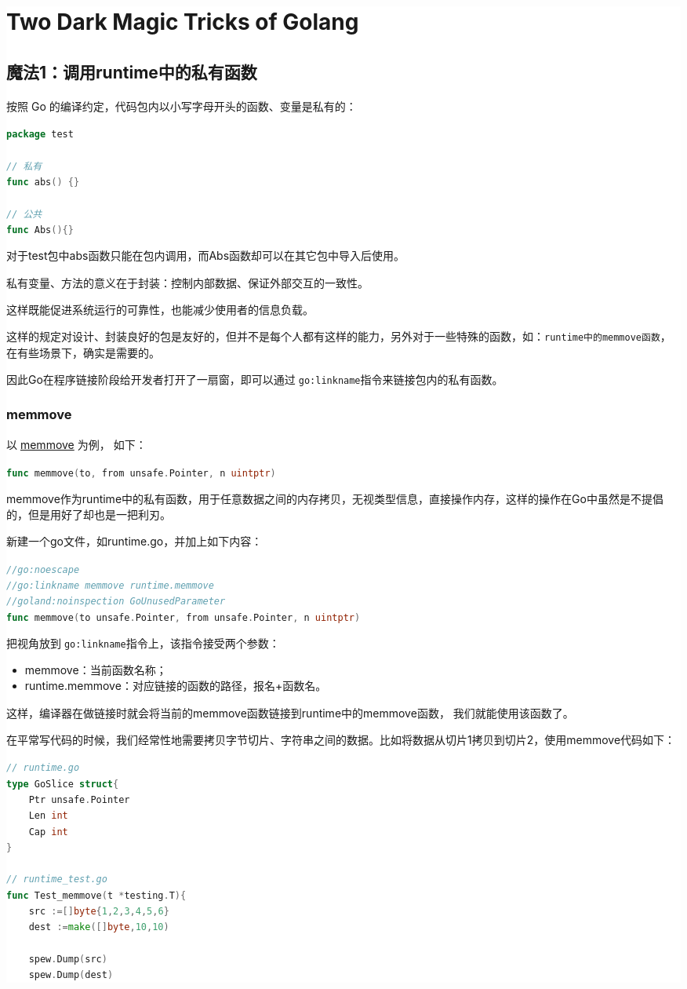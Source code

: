 # Two Dark Magic Tricks of Golang

## 魔法1：调用runtime中的私有函数

按照 Go 的编译约定，代码包内以小写字母开头的函数、变量是私有的：

```go
package test

// 私有
func abs() {}

// 公共
func Abs(){}
```

对于test包中abs函数只能在包内调用，而Abs函数却可以在其它包中导入后使用。

私有变量、方法的意义在于封装：控制内部数据、保证外部交互的一致性。

这样既能促进系统运行的可靠性，也能减少使用者的信息负载。

这样的规定对设计、封装良好的包是友好的，但并不是每个人都有这样的能力，另外对于一些特殊的函数，如：`runtime中的memmove函数`，在有些场景下，确实是需要的。

因此Go在程序链接阶段给开发者打开了一扇窗，即可以通过 `go:linkname`指令来链接包内的私有函数。

### memmove

以 [memmove](https://github.com/golang/go/blob/1724077b789ad92972ab1ac03788389645306cbb/src/runtime/stubs.go#L111) 为例， 如下：

```go
func memmove(to, from unsafe.Pointer, n uintptr)
```

memmove作为runtime中的私有函数，用于任意数据之间的内存拷贝，无视类型信息，直接操作内存，这样的操作在Go中虽然是不提倡的，但是用好了却也是一把利刃。

新建一个go文件，如runtime.go，并加上如下内容：

```go
//go:noescape
//go:linkname memmove runtime.memmove
//goland:noinspection GoUnusedParameter
func memmove(to unsafe.Pointer, from unsafe.Pointer, n uintptr)
```

把视角放到 `go:linkname`指令上，该指令接受两个参数：

* memmove：当前函数名称；
* runtime.memmove：对应链接的函数的路径，报名+函数名。

这样，编译器在做链接时就会将当前的memmove函数链接到runtime中的memmove函数， 我们就能使用该函数了。

在平常写代码的时候，我们经常性地需要拷贝字节切片、字符串之间的数据。比如将数据从切片1拷贝到切片2，使用memmove代码如下：

```go
// runtime.go
type GoSlice struct{
    Ptr unsafe.Pointer
    Len int
    Cap int
}

// runtime_test.go
func Test_memmove(t *testing.T){
    src :=[]byte{1,2,3,4,5,6}
    dest :=make([]byte,10,10)

    spew.Dump(src)
    spew.Dump(dest)
```